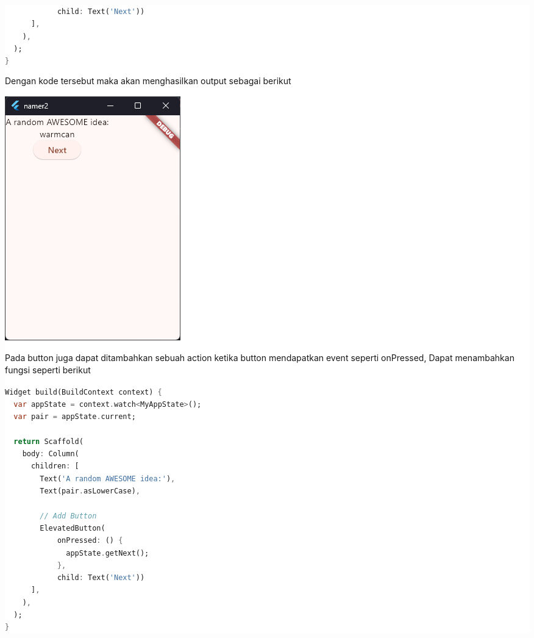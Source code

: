   ```dart
              child: Text('Next'))
        ],
      ),
    );
  }
  ```

  Dengan kode tersebut maka akan menghasilkan output sebagai berikut

  ![Add Elevated Button Result](./assets/images/google-codelabs/add-button-result.png)

  Pada button juga dapat ditambahkan sebuah action ketika button mendapatkan event seperti onPressed, Dapat menambahkan fungsi seperti berikut

  ```dart
  Widget build(BuildContext context) {
    var appState = context.watch<MyAppState>();
    var pair = appState.current;

    return Scaffold(
      body: Column(
        children: [
          Text('A random AWESOME idea:'),
          Text(pair.asLowerCase),

          // Add Button
          ElevatedButton(
              onPressed: () {
                appState.getNext();
              },
              child: Text('Next'))
        ],
      ),
    );
  }
  ```
